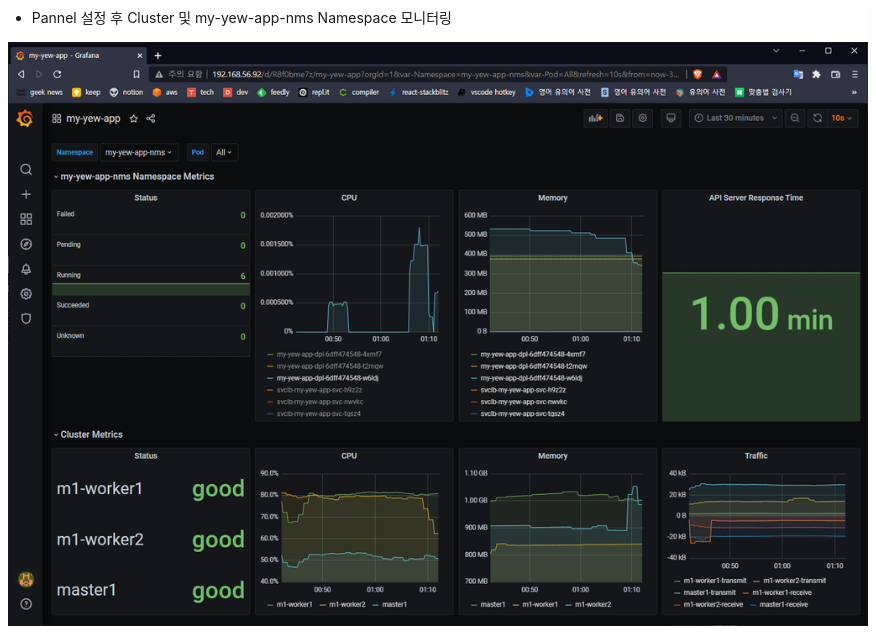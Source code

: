 - Pannel 설정 후 Cluster 및 my-yew-app-nms Namespace 모니터링

![](/media/posts/kubernetes_example/Untitled%2016.png)
